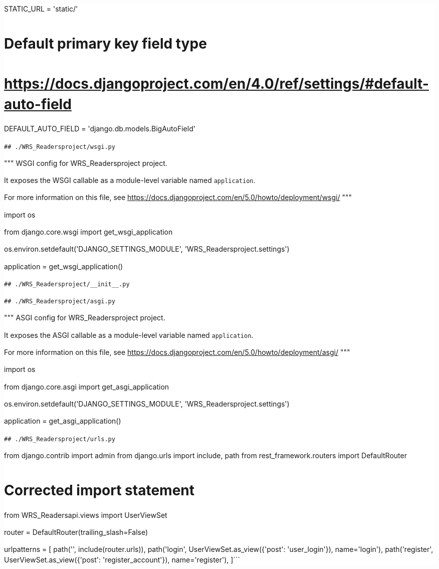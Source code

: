 STATIC_URL = 'static/'

# Default primary key field type
# https://docs.djangoproject.com/en/4.0/ref/settings/#default-auto-field

DEFAULT_AUTO_FIELD = 'django.db.models.BigAutoField'

```
## ./WRS_Readersproject/wsgi.py
```
"""
WSGI config for WRS_Readersproject project.

It exposes the WSGI callable as a module-level variable named ``application``.

For more information on this file, see
https://docs.djangoproject.com/en/5.0/howto/deployment/wsgi/
"""

import os

from django.core.wsgi import get_wsgi_application

os.environ.setdefault('DJANGO_SETTINGS_MODULE', 'WRS_Readersproject.settings')

application = get_wsgi_application()
```
## ./WRS_Readersproject/__init__.py
```
```
## ./WRS_Readersproject/asgi.py
```
"""
ASGI config for WRS_Readersproject project.

It exposes the ASGI callable as a module-level variable named ``application``.

For more information on this file, see
https://docs.djangoproject.com/en/5.0/howto/deployment/asgi/
"""

import os

from django.core.asgi import get_asgi_application

os.environ.setdefault('DJANGO_SETTINGS_MODULE', 'WRS_Readersproject.settings')

application = get_asgi_application()
```
## ./WRS_Readersproject/urls.py
```
from django.contrib import admin
from django.urls import include, path
from rest_framework.routers import DefaultRouter
# Corrected import statement
from WRS_Readersapi.views import UserViewSet

router = DefaultRouter(trailing_slash=False)

urlpatterns = [
    path('', include(router.urls)),
    path('login', UserViewSet.as_view({'post': 'user_login'}), name='login'),
    path('register', UserViewSet.as_view({'post': 'register_account'}), name='register'),
]```
